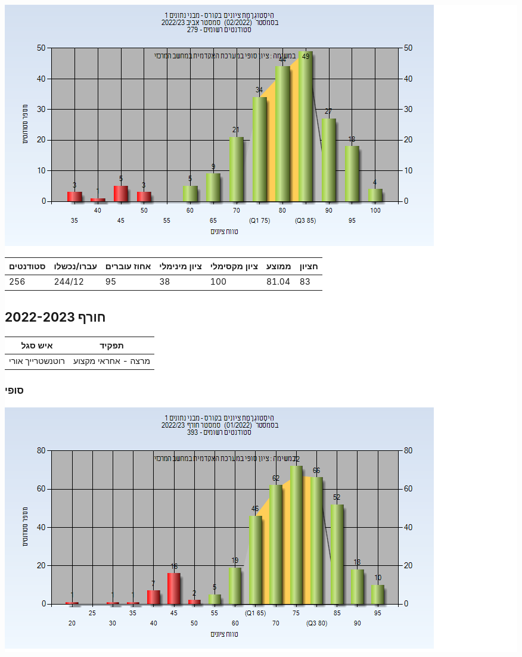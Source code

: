 ![202202 Finals](202202/Finals.png)

| סטודנטים | עברו/נכשלו | אחוז עוברים | ציון מינימלי | ציון מקסימלי | ממוצע | חציון |
| ---- | ---- | ---- | ---- | ---- | ---- | ---- |
| 256 | 244/12 | 95 | 38 | 100 | 81.04 | 83 |

<h2 id="202201">חורף 2022-2023</h2>

| איש סגל | תפקיד |
| ---- | ---- |
| רוטנשטרייך אורי | מרצה - אחראי מקצוע |

<h3 id="202201-Finals">סופי</h3>

![202201 Finals](202201/Finals.png)
